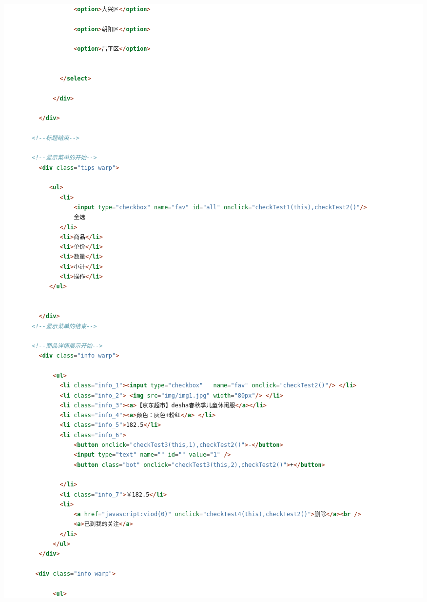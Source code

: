 ```html
		  	  		<option>大兴区</option>
		  	  		
		  	  		<option>朝阳区</option>
		  	  		
		  	  		<option>昌平区</option>
		  	  		
		  	  		
		  	  	</select>
		  	  	
		  	  </div>
		  	
		  </div>
		
		<!--标题结束-->
		
		<!--显示菜单的开始-->
		  <div class="tips warp">
		  	
		  	 <ul>
		  	 	<li>
		  	 		<input type="checkbox" name="fav" id="all" onclick="checkTest1(this),checkTest2()"/>
		  	 		全选
		  	 	</li>
		  	 	<li>商品</li>
		  	 	<li>单价</li>
		  	 	<li>数量</li>
		  	 	<li>小计</li>
		  	 	<li>操作</li>
		  	 </ul>
		  	
		  	
		  </div>
		<!--显示菜单的结束-->
		
		<!--商品详情展示开始-->
		  <div class="info warp">
		  	
		  	  <ul>
		  	  	<li class="info_1"><input type="checkbox"   name="fav" onclick="checkTest2()"/> </li>
		  	  	<li class="info_2"> <img src="img/img1.jpg" width="80px"/> </li>
		  	  	<li class="info_3"><a>【京东超市】desha春秋季儿童休闲服</a></li>
		  	  	<li class="info_4"><a>颜色：灰色+粉红</a> </li>
		  	  	<li class="info_5">182.5</li>
		  	  	<li class="info_6">
		  	  		<button onclick="checkTest3(this,1),checkTest2()">-</button>
		  	  		<input type="text" name="" id="" value="1" />
		  	  		<button class="bot" onclick="checkTest3(this,2),checkTest2()">+</button>
		  	  		
		  	  	</li>
		  	  	<li class="info_7">￥182.5</li>
		  	  	<li>
		  	  		<a href="javascript:viod(0)" onclick="checkTest4(this),checkTest2()">删除</a><br />
		  	  		<a>已到我的关注</a>
		  	  	</li>
		  	  </ul>
		  </div>
		
		 <div class="info warp">
		  	
		  	  <ul>
```